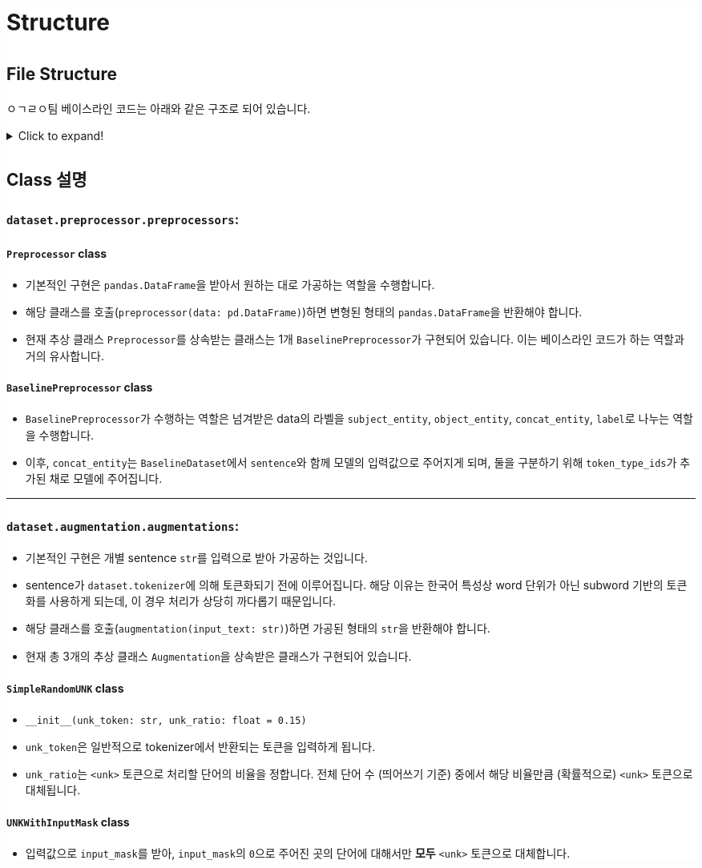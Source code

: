 # Structure

## File Structure

ㅇㄱㄹㅇ팀 베이스라인 코드는 아래와 같은 구조로 되어 있습니다.

<details><summary>Click to expand!</summary></details>

## Class 설명

### `dataset.preprocessor.preprocessors`:

#### `Preprocessor` class

* 기본적인 구현은 `pandas.DataFrame`을 받아서 원하는 대로 가공하는 역할을 수행합니다.

* 해당 클래스를 호출(`preprocessor(data: pd.DataFrame)`)하면 변형된 형태의 `pandas.DataFrame`을 반환해야 합니다.

* 현재 추상 클래스 `Preprocessor`를 상속받는 클래스는 1개 `BaselinePreprocessor`가 구현되어 있습니다. 이는 베이스라인 코드가 하는 역할과 거의 유사합니다.

#### `BaselinePreprocessor` class

* `BaselinePreprocessor`가 수행하는 역할은 넘겨받은 data의 라벨을 `subject_entity`, `object_entity`, `concat_entity`, `label`로 나누는 역할을 수행합니다. 

* 이후, `concat_entity`는 `BaselineDataset`에서 `sentence`와 함께 모델의 입력값으로 주어지게 되며, 둘을 구분하기 위해 `token_type_ids`가 추가된 채로 모델에 주어집니다.

----------

### `dataset.augmentation.augmentations`:

* 기본적인 구현은 개별 sentence `str`를 입력으로 받아 가공하는 것입니다.

* sentence가 `dataset.tokenizer`에 의해 토큰화되기 전에 이루어집니다. 해당 이유는 한국어 특성상 word 단위가 아닌 subword 기반의 토큰화를 사용하게 되는데, 이 경우 처리가 상당히 까다롭기 때문입니다.

* 해당 클래스를 호출(`augmentation(input_text: str)`)하면 가공된 형태의 `str`을 반환해야 합니다.

* 현재 총 3개의 추상 클래스 `Augmentation`을 상속받은 클래스가 구현되어 있습니다.

#### `SimpleRandomUNK` class

* `__init__(unk_token: str, unk_ratio: float = 0.15)`

* `unk_token`은 일반적으로 tokenizer에서 반환되는 토큰을 입력하게 됩니다.

* `unk_ratio`는 `<unk>` 토큰으로 처리할 단어의 비율을 정합니다. 전체 단어 수 (띄어쓰기 기준) 중에서 해당 비율만큼 (확률적으로) `<unk>` 토큰으로 대체됩니다.

#### `UNKWithInputMask` class

* 입력값으로 `input_mask`를 받아, `input_mask`의 `0`으로 주어진 곳의 단어에 대해서만 **모두** `<unk>` 토큰으로 대체합니다.
